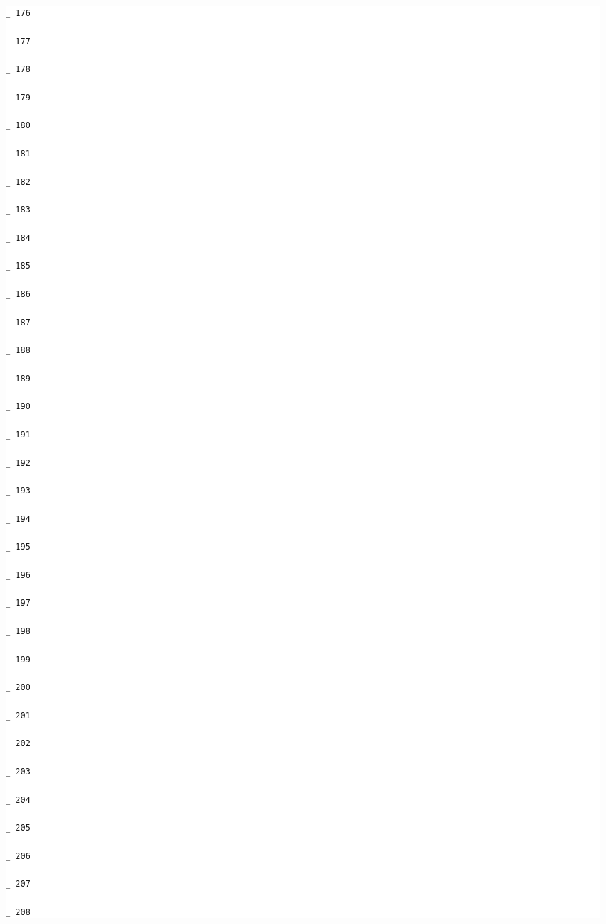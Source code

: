     _ 176

    _ 177

    _ 178

    _ 179

    _ 180

    _ 181

    _ 182

    _ 183

    _ 184

    _ 185

    _ 186

    _ 187

    _ 188

    _ 189

    _ 190

    _ 191

    _ 192

    _ 193

    _ 194

    _ 195

    _ 196

    _ 197

    _ 198

    _ 199

    _ 200

    _ 201

    _ 202

    _ 203

    _ 204

    _ 205

    _ 206

    _ 207

    _ 208
